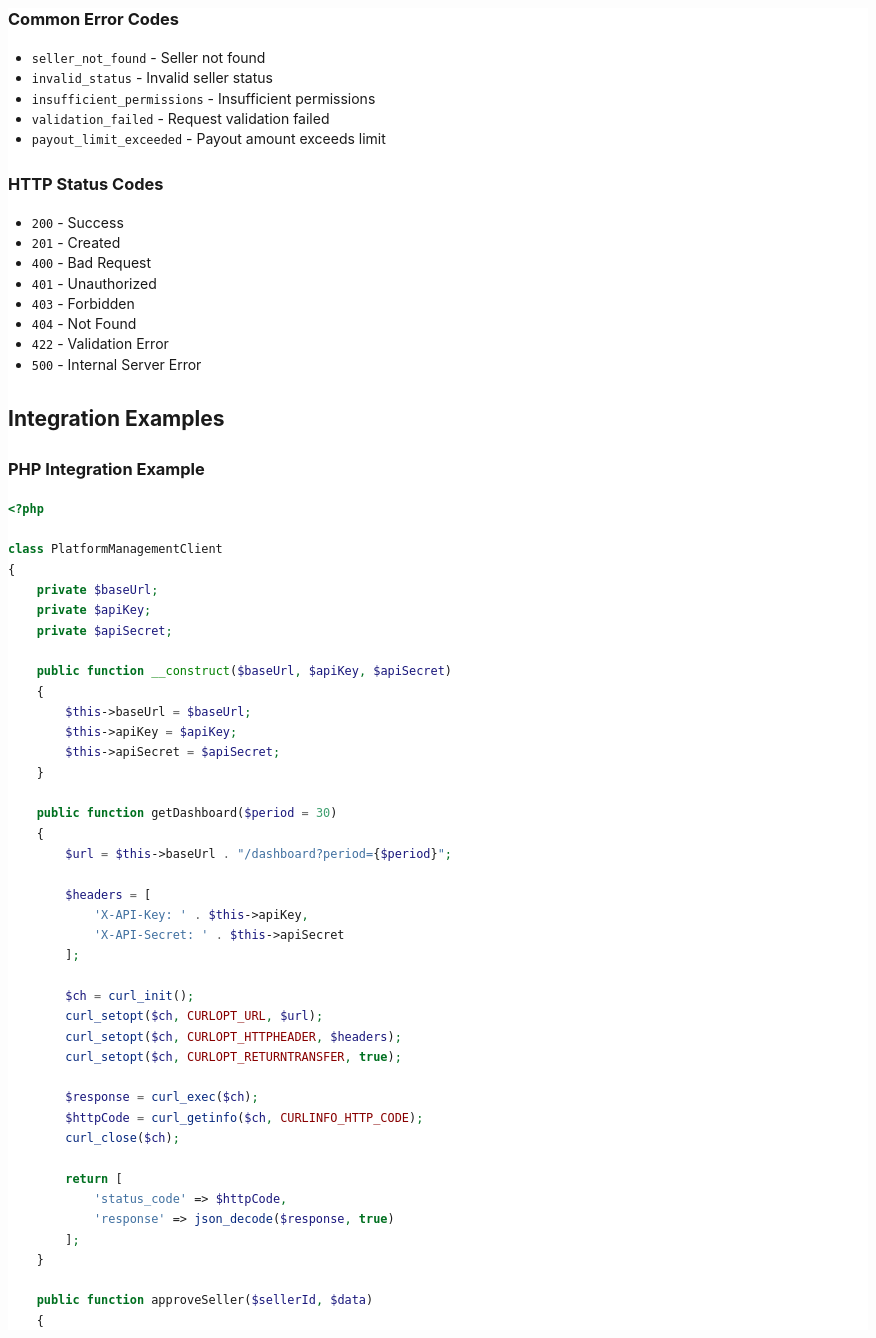 ### Common Error Codes
- `seller_not_found` - Seller not found
- `invalid_status` - Invalid seller status
- `insufficient_permissions` - Insufficient permissions
- `validation_failed` - Request validation failed
- `payout_limit_exceeded` - Payout amount exceeds limit

### HTTP Status Codes
- `200` - Success
- `201` - Created
- `400` - Bad Request
- `401` - Unauthorized
- `403` - Forbidden
- `404` - Not Found
- `422` - Validation Error
- `500` - Internal Server Error

## Integration Examples

### PHP Integration Example
```php
<?php

class PlatformManagementClient
{
    private $baseUrl;
    private $apiKey;
    private $apiSecret;

    public function __construct($baseUrl, $apiKey, $apiSecret)
    {
        $this->baseUrl = $baseUrl;
        $this->apiKey = $apiKey;
        $this->apiSecret = $apiSecret;
    }

    public function getDashboard($period = 30)
    {
        $url = $this->baseUrl . "/dashboard?period={$period}";
        
        $headers = [
            'X-API-Key: ' . $this->apiKey,
            'X-API-Secret: ' . $this->apiSecret
        ];

        $ch = curl_init();
        curl_setopt($ch, CURLOPT_URL, $url);
        curl_setopt($ch, CURLOPT_HTTPHEADER, $headers);
        curl_setopt($ch, CURLOPT_RETURNTRANSFER, true);

        $response = curl_exec($ch);
        $httpCode = curl_getinfo($ch, CURLINFO_HTTP_CODE);
        curl_close($ch);

        return [
            'status_code' => $httpCode,
            'response' => json_decode($response, true)
        ];
    }

    public function approveSeller($sellerId, $data)
    {
```